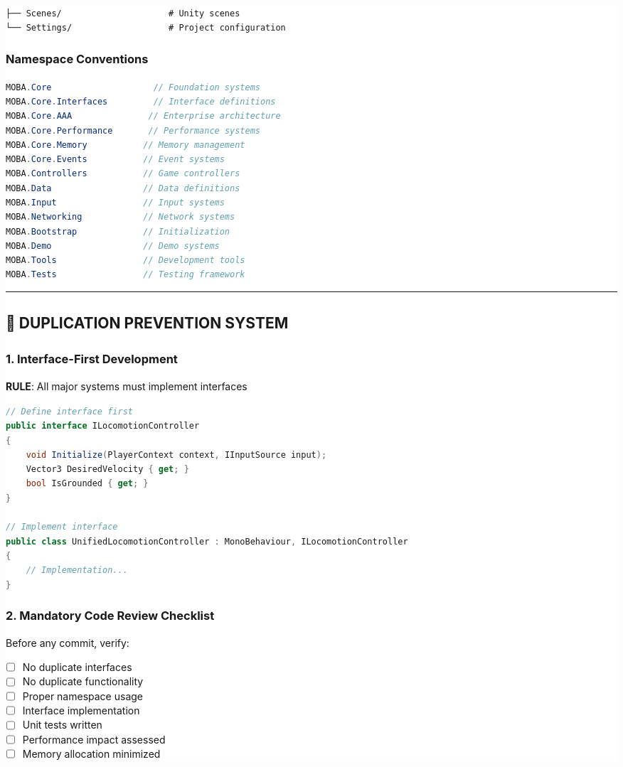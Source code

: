 ```
├── Scenes/                     # Unity scenes
└── Settings/                   # Project configuration
```

### **Namespace Conventions**
```csharp
MOBA.Core                    // Foundation systems
MOBA.Core.Interfaces         // Interface definitions
MOBA.Core.AAA               // Enterprise architecture
MOBA.Core.Performance       // Performance systems
MOBA.Core.Memory           // Memory management
MOBA.Core.Events           // Event systems
MOBA.Controllers           // Game controllers
MOBA.Data                  // Data definitions
MOBA.Input                 // Input systems
MOBA.Networking            // Network systems
MOBA.Bootstrap             // Initialization
MOBA.Demo                  // Demo systems
MOBA.Tools                 // Development tools
MOBA.Tests                 // Testing framework
```

---

## 🔧 **DUPLICATION PREVENTION SYSTEM**

### **1. Interface-First Development**
**RULE**: All major systems must implement interfaces
```csharp
// Define interface first
public interface ILocomotionController 
{
    void Initialize(PlayerContext context, IInputSource input);
    Vector3 DesiredVelocity { get; }
    bool IsGrounded { get; }
}

// Implement interface
public class UnifiedLocomotionController : MonoBehaviour, ILocomotionController
{
    // Implementation...
}
```

### **2. Mandatory Code Review Checklist**
Before any commit, verify:
- [ ] No duplicate interfaces
- [ ] No duplicate functionality 
- [ ] Proper namespace usage
- [ ] Interface implementation
- [ ] Unit tests written
- [ ] Performance impact assessed
- [ ] Memory allocation minimized
